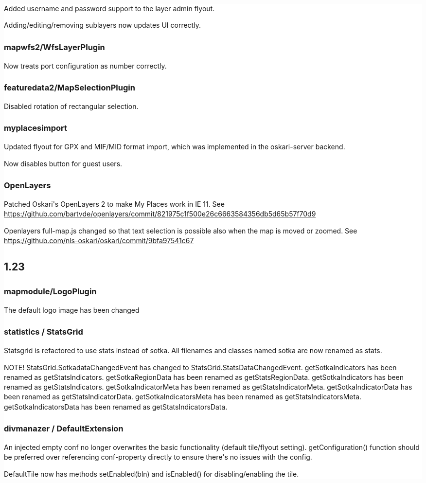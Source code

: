 Added username and password support to the layer admin flyout.

Adding/editing/removing sublayers now updates UI correctly.

### mapwfs2/WfsLayerPlugin

Now treats port configuration as number correctly.

###  featuredata2/MapSelectionPlugin

Disabled rotation of rectangular selection.

### myplacesimport

Updated flyout for GPX and MIF/MID format import, which was implemented in the oskari-server backend.

Now disables button for guest users.

### OpenLayers

Patched Oskari's OpenLayers 2 to make My Places work in IE 11. See https://github.com/bartvde/openlayers/commit/821975c1f500e26c6663584356db5d65b57f70d9

Openlayers full-map.js changed so that text selection is possible also when the map is moved or zoomed. See https://github.com/nls-oskari/oskari/commit/9bfa97541c67

## 1.23

### mapmodule/LogoPlugin

The default logo image has been changed

### statistics / StatsGrid

Statsgrid is refactored to use stats instead of sotka. All filenames and classes named sotka are now renamed as stats.

NOTE! StatsGrid.SotkadataChangedEvent has changed to StatsGrid.StatsDataChangedEvent.
getSotkaIndicators has been renamed as getStatsIndicators.
getSotkaRegionData has been renamed as getStatsRegionData.
getSotkaIndicators has been renamed as getStatsIndicators.
getSotkaIndicatorMeta has been renamed as getStatsIndicatorMeta.
getSotkaIndicatorData has been renamed as getStatsIndicatorData.
getSotkaIndicatorsMeta has been renamed as getStatsIndicatorsMeta.
getSotkaIndicatorsData has been renamed as getStatsIndicatorsData.

### divmanazer / DefaultExtension

An injected empty conf no longer overwrites the basic functionality (default tile/flyout setting). getConfiguration() function should be preferred over referencing conf-property directly to ensure there's no issues with the config.

DefaultTile now has methods setEnabled(bln) and isEnabled() for disabling/enabling the tile.
